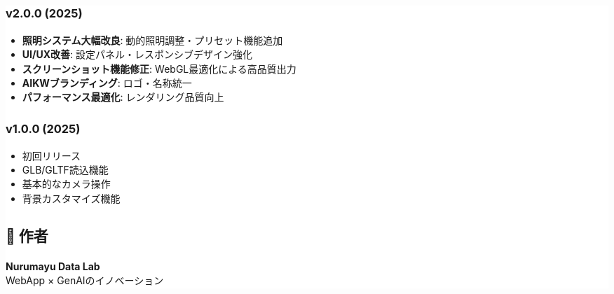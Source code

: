 ### v2.0.0 (2025)
- **照明システム大幅改良**: 動的照明調整・プリセット機能追加
- **UI/UX改善**: 設定パネル・レスポンシブデザイン強化
- **スクリーンショット機能修正**: WebGL最適化による高品質出力
- **AIKWブランディング**: ロゴ・名称統一
- **パフォーマンス最適化**: レンダリング品質向上

### v1.0.0 (2025)
- 初回リリース
- GLB/GLTF読込機能
- 基本的なカメラ操作
- 背景カスタマイズ機能

## 👥 作者

**Nurumayu Data Lab**  
WebApp × GenAIのイノベーション

